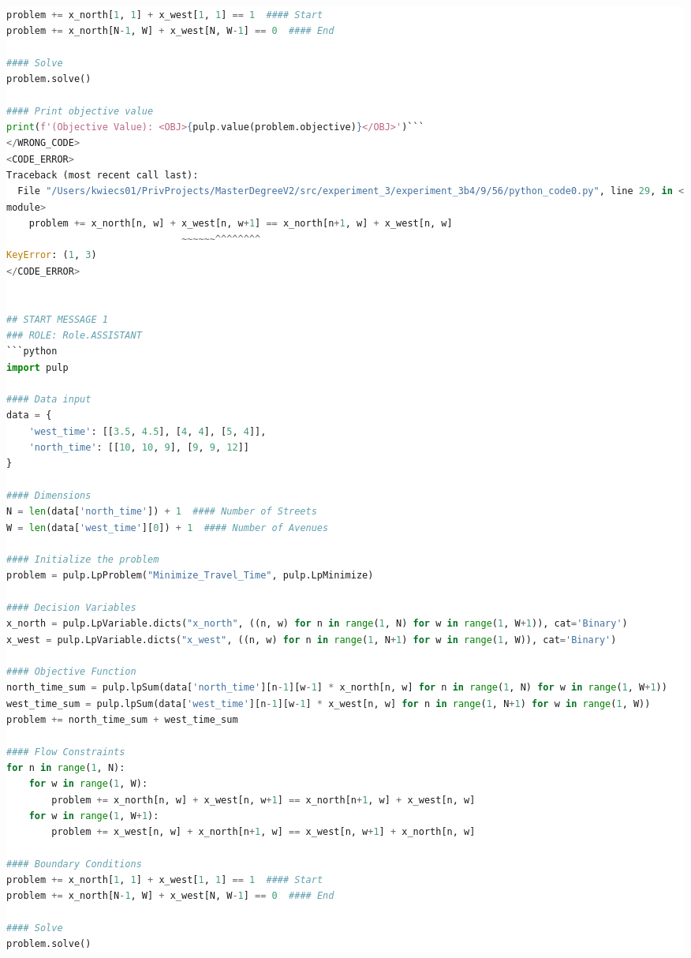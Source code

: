 ```python
problem += x_north[1, 1] + x_west[1, 1] == 1  #### Start
problem += x_north[N-1, W] + x_west[N, W-1] == 0  #### End

#### Solve
problem.solve()

#### Print objective value
print(f'(Objective Value): <OBJ>{pulp.value(problem.objective)}</OBJ>')```
</WRONG_CODE>
<CODE_ERROR>
Traceback (most recent call last):
  File "/Users/kwiecs01/PrivProjects/MasterDegreeV2/src/experiment_3/experiment_3b4/9/56/python_code0.py", line 29, in <module>
    problem += x_north[n, w] + x_west[n, w+1] == x_north[n+1, w] + x_west[n, w]
                               ~~~~~~^^^^^^^^
KeyError: (1, 3)
</CODE_ERROR>


## START MESSAGE 1 
### ROLE: Role.ASSISTANT
```python
import pulp

#### Data input
data = {
    'west_time': [[3.5, 4.5], [4, 4], [5, 4]],
    'north_time': [[10, 10, 9], [9, 9, 12]]
}

#### Dimensions
N = len(data['north_time']) + 1  #### Number of Streets
W = len(data['west_time'][0]) + 1  #### Number of Avenues

#### Initialize the problem
problem = pulp.LpProblem("Minimize_Travel_Time", pulp.LpMinimize)

#### Decision Variables
x_north = pulp.LpVariable.dicts("x_north", ((n, w) for n in range(1, N) for w in range(1, W+1)), cat='Binary')
x_west = pulp.LpVariable.dicts("x_west", ((n, w) for n in range(1, N+1) for w in range(1, W)), cat='Binary')

#### Objective Function
north_time_sum = pulp.lpSum(data['north_time'][n-1][w-1] * x_north[n, w] for n in range(1, N) for w in range(1, W+1))
west_time_sum = pulp.lpSum(data['west_time'][n-1][w-1] * x_west[n, w] for n in range(1, N+1) for w in range(1, W))
problem += north_time_sum + west_time_sum

#### Flow Constraints
for n in range(1, N):
    for w in range(1, W):
        problem += x_north[n, w] + x_west[n, w+1] == x_north[n+1, w] + x_west[n, w]
    for w in range(1, W+1):
        problem += x_west[n, w] + x_north[n+1, w] == x_west[n, w+1] + x_north[n, w]

#### Boundary Conditions
problem += x_north[1, 1] + x_west[1, 1] == 1  #### Start
problem += x_north[N-1, W] + x_west[N, W-1] == 0  #### End

#### Solve
problem.solve()
```